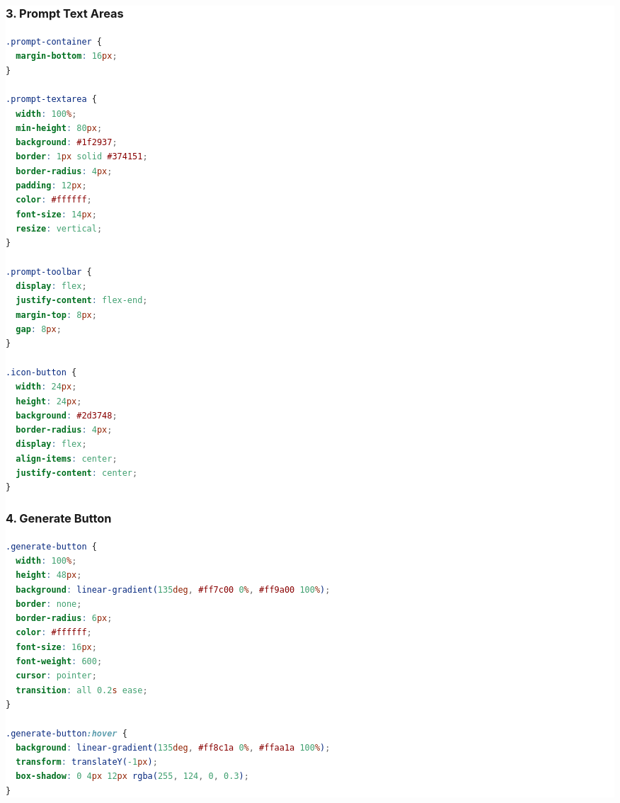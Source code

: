 ### 3. Prompt Text Areas
```css
.prompt-container {
  margin-bottom: 16px;
}

.prompt-textarea {
  width: 100%;
  min-height: 80px;
  background: #1f2937;
  border: 1px solid #374151;
  border-radius: 4px;
  padding: 12px;
  color: #ffffff;
  font-size: 14px;
  resize: vertical;
}

.prompt-toolbar {
  display: flex;
  justify-content: flex-end;
  margin-top: 8px;
  gap: 8px;
}

.icon-button {
  width: 24px;
  height: 24px;
  background: #2d3748;
  border-radius: 4px;
  display: flex;
  align-items: center;
  justify-content: center;
}
```

### 4. Generate Button
```css
.generate-button {
  width: 100%;
  height: 48px;
  background: linear-gradient(135deg, #ff7c00 0%, #ff9a00 100%);
  border: none;
  border-radius: 6px;
  color: #ffffff;
  font-size: 16px;
  font-weight: 600;
  cursor: pointer;
  transition: all 0.2s ease;
}

.generate-button:hover {
  background: linear-gradient(135deg, #ff8c1a 0%, #ffaa1a 100%);
  transform: translateY(-1px);
  box-shadow: 0 4px 12px rgba(255, 124, 0, 0.3);
}
```
